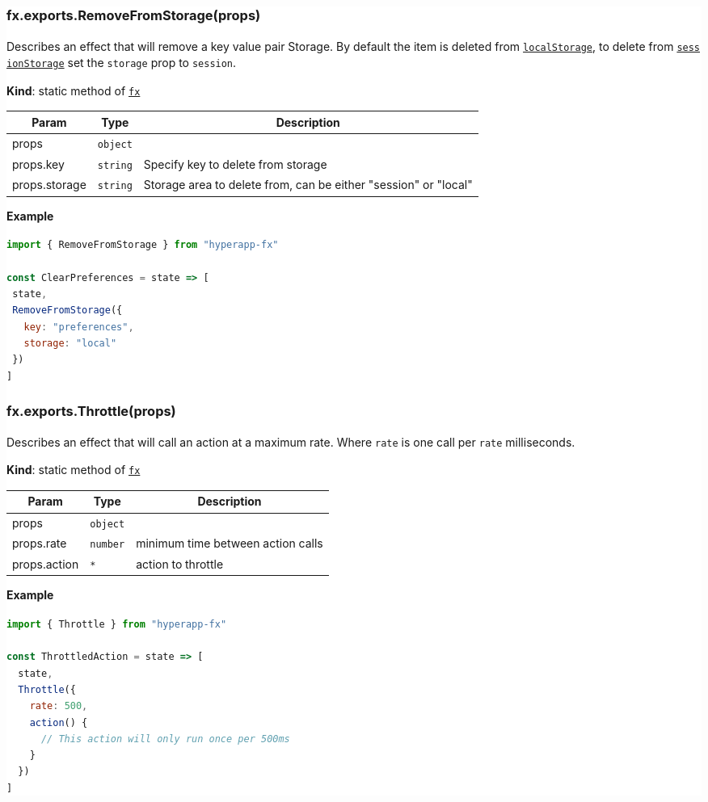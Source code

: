 ### fx.exports.RemoveFromStorage(props)
Describes an effect that will remove a key value pair Storage. By default the item is deleted from [`localStorage`](https://developer.mozilla.org/en-US/docs/Web/API/Window/localStorage), to delete from [`sessionStorage`](https://developer.mozilla.org/en-US/docs/Web/API/Window/sessionStorage) set the `storage` prop to `session`.

**Kind**: static method of [<code>fx</code>](#module_fx)  

| Param | Type | Description |
| --- | --- | --- |
| props | <code>object</code> |  |
| props.key | <code>string</code> | Specify key to delete from storage |
| props.storage | <code>string</code> | Storage area to delete from, can be either "session" or "local" |

**Example**  
```js
import { RemoveFromStorage } from "hyperapp-fx"

const ClearPreferences = state => [
 state,
 RemoveFromStorage({
   key: "preferences",
   storage: "local"
 })
]
```
<a name="module_fx.exports.Throttle"></a>

### fx.exports.Throttle(props)
Describes an effect that will call an action at a maximum rate. Where `rate` is one call per `rate` milliseconds.

**Kind**: static method of [<code>fx</code>](#module_fx)  

| Param | Type | Description |
| --- | --- | --- |
| props | <code>object</code> |  |
| props.rate | <code>number</code> | minimum time between action calls |
| props.action | <code>\*</code> | action to throttle |

**Example**  
```js
import { Throttle } from "hyperapp-fx"

const ThrottledAction = state => [
  state,
  Throttle({
    rate: 500,
    action() {
      // This action will only run once per 500ms
    }
  })
]
```
<a name="module_fx.exports.Now"></a>
